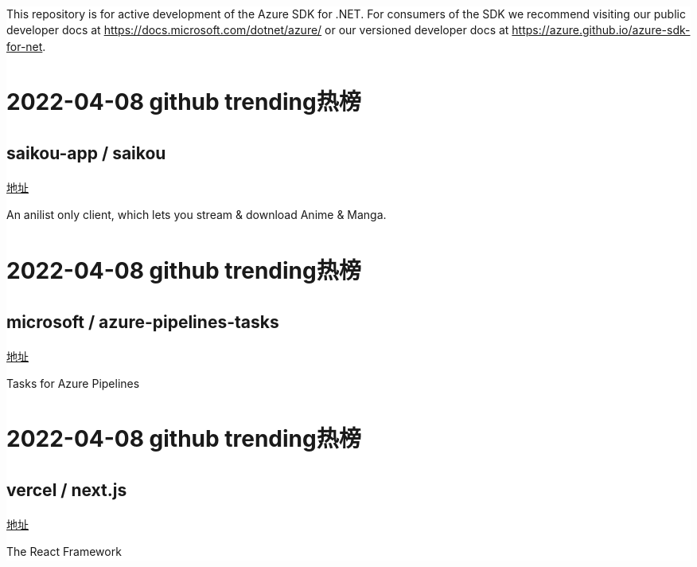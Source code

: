 This repository is for active development of the Azure SDK for .NET. For consumers of the SDK we recommend visiting our public developer docs at https://docs.microsoft.com/dotnet/azure/ or our versioned developer docs at https://azure.github.io/azure-sdk-for-net.
# 2022-04-08 github trending热榜
## saikou-app / saikou
[地址](/saikou-app/saikou)

An anilist only client, which lets you stream & download Anime & Manga.
# 2022-04-08 github trending热榜
## microsoft / azure-pipelines-tasks
[地址](/microsoft/azure-pipelines-tasks)

Tasks for Azure Pipelines
# 2022-04-08 github trending热榜
## vercel / next.js
[地址](/vercel/next.js)

The React Framework
